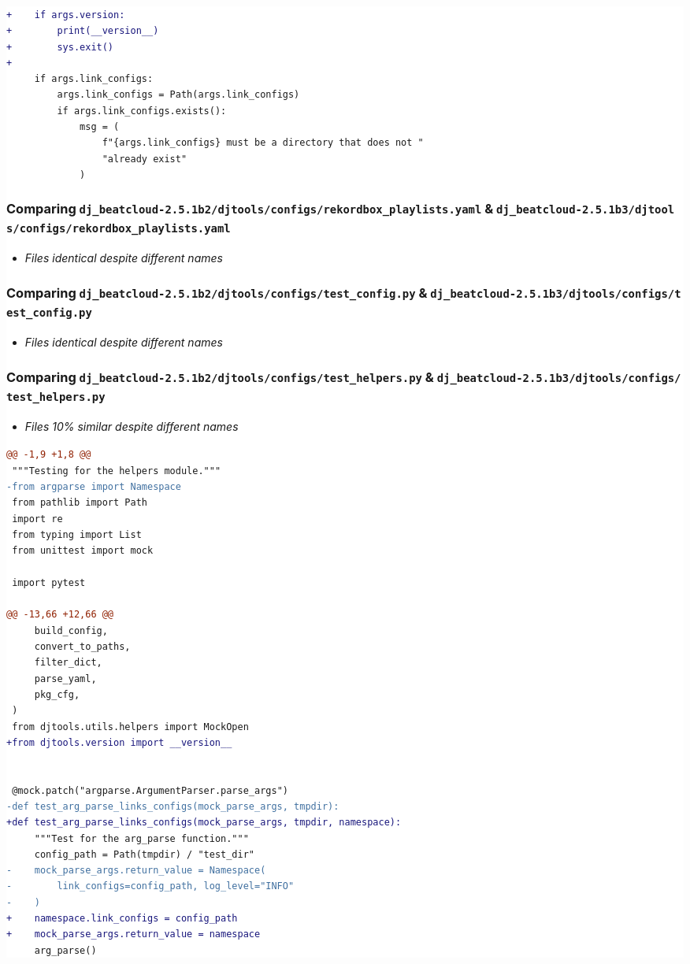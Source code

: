 ```diff
+    if args.version:
+        print(__version__)
+        sys.exit()
+
     if args.link_configs:
         args.link_configs = Path(args.link_configs)
         if args.link_configs.exists():
             msg = (
                 f"{args.link_configs} must be a directory that does not "
                 "already exist"
             )
```

### Comparing `dj_beatcloud-2.5.1b2/djtools/configs/rekordbox_playlists.yaml` & `dj_beatcloud-2.5.1b3/djtools/configs/rekordbox_playlists.yaml`

 * *Files identical despite different names*

### Comparing `dj_beatcloud-2.5.1b2/djtools/configs/test_config.py` & `dj_beatcloud-2.5.1b3/djtools/configs/test_config.py`

 * *Files identical despite different names*

### Comparing `dj_beatcloud-2.5.1b2/djtools/configs/test_helpers.py` & `dj_beatcloud-2.5.1b3/djtools/configs/test_helpers.py`

 * *Files 10% similar despite different names*

```diff
@@ -1,9 +1,8 @@
 """Testing for the helpers module."""
-from argparse import Namespace
 from pathlib import Path
 import re
 from typing import List
 from unittest import mock
 
 import pytest
 
@@ -13,66 +12,66 @@
     build_config,
     convert_to_paths,
     filter_dict,
     parse_yaml,
     pkg_cfg,
 )
 from djtools.utils.helpers import MockOpen
+from djtools.version import __version__
 
 
 @mock.patch("argparse.ArgumentParser.parse_args")
-def test_arg_parse_links_configs(mock_parse_args, tmpdir):
+def test_arg_parse_links_configs(mock_parse_args, tmpdir, namespace):
     """Test for the arg_parse function."""
     config_path = Path(tmpdir) / "test_dir"
-    mock_parse_args.return_value = Namespace(
-        link_configs=config_path, log_level="INFO"
-    )
+    namespace.link_configs = config_path
+    mock_parse_args.return_value = namespace
     arg_parse()
```
